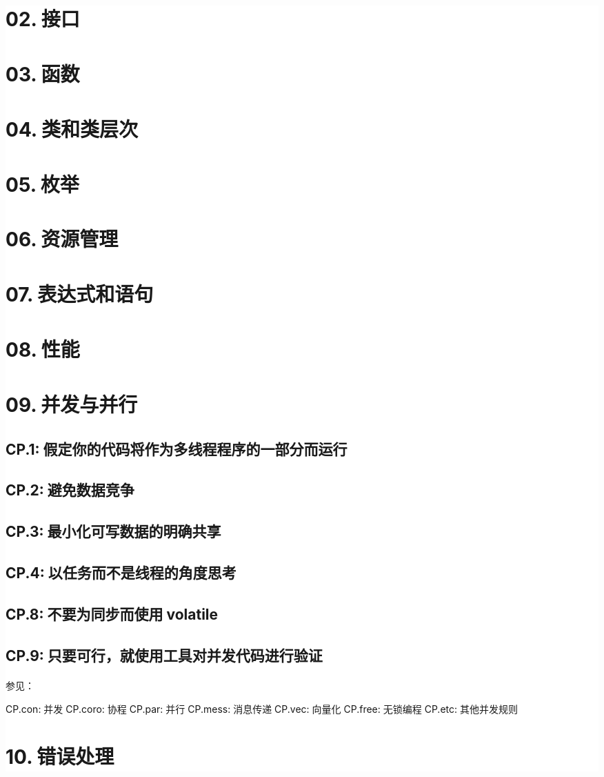 # 02. 接口

# 03. 函数

# 04. 类和类层次

# 05. 枚举

# 06. 资源管理

# 07. 表达式和语句

# 08. 性能

# 09. 并发与并行

## CP.1: 假定你的代码将作为多线程程序的一部分而运行
## CP.2: 避免数据竞争
## CP.3: 最小化可写数据的明确共享
## CP.4: 以任务而不是线程的角度思考
## CP.8: 不要为同步而使用 volatile
## CP.9: 只要可行，就使用工具对并发代码进行验证

参见：

CP.con: 并发
CP.coro: 协程
CP.par: 并行
CP.mess: 消息传递
CP.vec: 向量化
CP.free: 无锁编程
CP.etc: 其他并发规则

# 10. 错误处理
